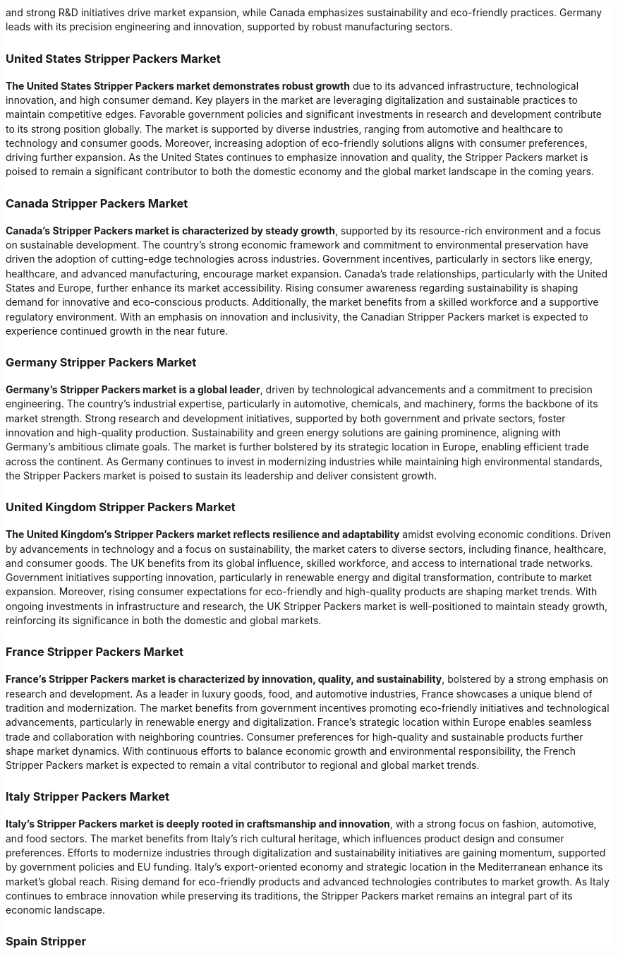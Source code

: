 and strong R&amp;D initiatives drive market expansion, while Canada emphasizes sustainability and eco-friendly practices. Germany leads with its precision engineering and innovation, supported by robust manufacturing sectors.</span></em></p></blockquote><h3><strong>United States Stripper Packers Market</strong></h3><p><strong>The United States Stripper Packers market demonstrates robust growth</strong> due to its advanced infrastructure, technological innovation, and high consumer demand. Key players in the market are leveraging digitalization and sustainable practices to maintain competitive edges. Favorable government policies and significant investments in research and development contribute to its strong position globally. The market is supported by diverse industries, ranging from automotive and healthcare to technology and consumer goods. Moreover, increasing adoption of eco-friendly solutions aligns with consumer preferences, driving further expansion. As the United States continues to emphasize innovation and quality, the Stripper Packers market is poised to remain a significant contributor to both the domestic economy and the global market landscape in the coming years.</p><h3><strong>Canada Stripper Packers Market</strong></h3><p><strong>Canada&rsquo;s Stripper Packers market is characterized by steady growth</strong>, supported by its resource-rich environment and a focus on sustainable development. The country&rsquo;s strong economic framework and commitment to environmental preservation have driven the adoption of cutting-edge technologies across industries. Government incentives, particularly in sectors like energy, healthcare, and advanced manufacturing, encourage market expansion. Canada&rsquo;s trade relationships, particularly with the United States and Europe, further enhance its market accessibility. Rising consumer awareness regarding sustainability is shaping demand for innovative and eco-conscious products. Additionally, the market benefits from a skilled workforce and a supportive regulatory environment. With an emphasis on innovation and inclusivity, the Canadian Stripper Packers market is expected to experience continued growth in the near future.</p><h3><strong>Germany Stripper Packers Market</strong></h3><p><strong>Germany&rsquo;s Stripper Packers market is a global leader</strong>, driven by technological advancements and a commitment to precision engineering. The country&rsquo;s industrial expertise, particularly in automotive, chemicals, and machinery, forms the backbone of its market strength. Strong research and development initiatives, supported by both government and private sectors, foster innovation and high-quality production. Sustainability and green energy solutions are gaining prominence, aligning with Germany&rsquo;s ambitious climate goals. The market is further bolstered by its strategic location in Europe, enabling efficient trade across the continent. As Germany continues to invest in modernizing industries while maintaining high environmental standards, the Stripper Packers market is poised to sustain its leadership and deliver consistent growth.</p><h3><strong>United Kingdom Stripper Packers Market</strong></h3><p><strong>The United Kingdom&rsquo;s Stripper Packers market reflects resilience and adaptability</strong> amidst evolving economic conditions. Driven by advancements in technology and a focus on sustainability, the market caters to diverse sectors, including finance, healthcare, and consumer goods. The UK benefits from its global influence, skilled workforce, and access to international trade networks. Government initiatives supporting innovation, particularly in renewable energy and digital transformation, contribute to market expansion. Moreover, rising consumer expectations for eco-friendly and high-quality products are shaping market trends. With ongoing investments in infrastructure and research, the UK Stripper Packers market is well-positioned to maintain steady growth, reinforcing its significance in both the domestic and global markets.</p><h3><strong>France Stripper Packers Market</strong></h3><p><strong>France&rsquo;s Stripper Packers market is characterized by innovation, quality, and sustainability</strong>, bolstered by a strong emphasis on research and development. As a leader in luxury goods, food, and automotive industries, France showcases a unique blend of tradition and modernization. The market benefits from government incentives promoting eco-friendly initiatives and technological advancements, particularly in renewable energy and digitalization. France&rsquo;s strategic location within Europe enables seamless trade and collaboration with neighboring countries. Consumer preferences for high-quality and sustainable products further shape market dynamics. With continuous efforts to balance economic growth and environmental responsibility, the French Stripper Packers market is expected to remain a vital contributor to regional and global market trends.</p><h3><strong>Italy Stripper Packers Market</strong></h3><p><strong>Italy&rsquo;s Stripper Packers market is deeply rooted in craftsmanship and innovation</strong>, with a strong focus on fashion, automotive, and food sectors. The market benefits from Italy&rsquo;s rich cultural heritage, which influences product design and consumer preferences. Efforts to modernize industries through digitalization and sustainability initiatives are gaining momentum, supported by government policies and EU funding. Italy&rsquo;s export-oriented economy and strategic location in the Mediterranean enhance its market&rsquo;s global reach. Rising demand for eco-friendly products and advanced technologies contributes to market growth. As Italy continues to embrace innovation while preserving its traditions, the Stripper Packers market remains an integral part of its economic landscape.</p><h3><strong>Spain Stripper